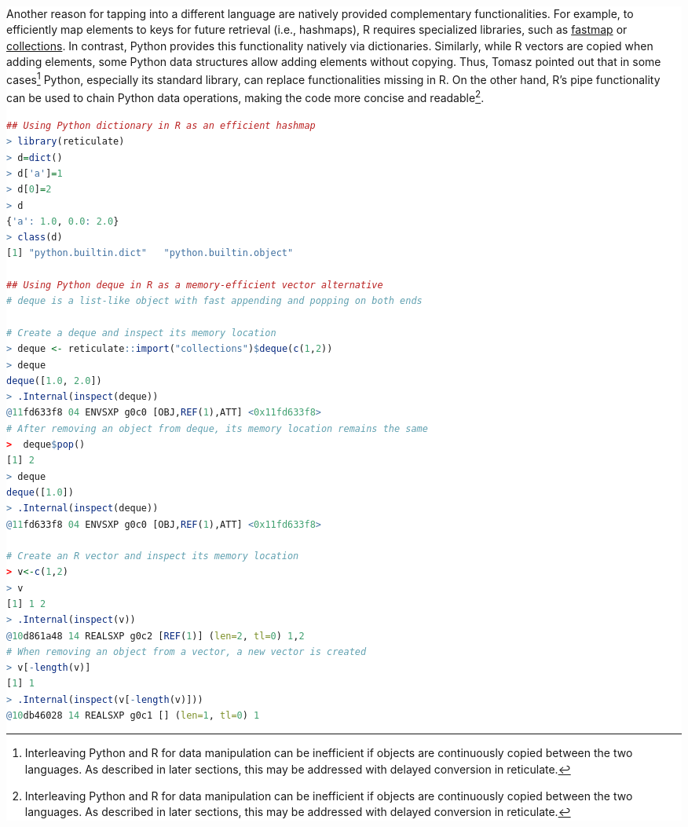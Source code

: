 Another reason for tapping into a different language are 
natively provided complementary functionalities. For example, to efficiently 
map elements to keys for future retrieval (i.e., hashmaps), R requires 
specialized libraries, such as
<a href="https://cran.r-project.org/web/packages/fastmap/index.html" target="_blank">fastmap</a> 
or 
<a href="https://cran.r-project.org/web/packages/collections/index.html" target="_blank">collections</a>. 
In contrast, 
Python provides this functionality natively via dictionaries. Similarly, 
while R vectors are copied when adding elements, some Python data structures 
allow adding elements without copying. Thus, Tomasz pointed out 
that in some cases[^footnote2] Python, especially its standard library, 
can replace functionalities missing in R. On the other hand, 
R’s pipe functionality can be used to chain Python data operations, 
making the code more concise and readable[^footnote2].

```R
## Using Python dictionary in R as an efficient hashmap
> library(reticulate)
> d=dict()
> d['a']=1
> d[0]=2
> d
{'a': 1.0, 0.0: 2.0}
> class(d)
[1] "python.builtin.dict"   "python.builtin.object"

## Using Python deque in R as a memory-efficient vector alternative
# deque is a list-like object with fast appending and popping on both ends

# Create a deque and inspect its memory location
> deque <- reticulate::import("collections")$deque(c(1,2))
> deque
deque([1.0, 2.0])
> .Internal(inspect(deque))
@11fd633f8 04 ENVSXP g0c0 [OBJ,REF(1),ATT] <0x11fd633f8>
# After removing an object from deque, its memory location remains the same
>  deque$pop()
[1] 2
> deque
deque([1.0])
> .Internal(inspect(deque))
@11fd633f8 04 ENVSXP g0c0 [OBJ,REF(1),ATT] <0x11fd633f8>

# Create an R vector and inspect its memory location
> v<-c(1,2)
> v
[1] 1 2
> .Internal(inspect(v))
@10d861a48 14 REALSXP g0c2 [REF(1)] (len=2, tl=0) 1,2
# When removing an object from a vector, a new vector is created
> v[-length(v)]
[1] 1
> .Internal(inspect(v[-length(v)]))
@10db46028 14 REALSXP g0c1 [] (len=1, tl=0) 1
```


[^footnote1]: In Python, frameworks for out-of-core computation rely on file formats that enable rapid data loading, such as <a href="https://zarr.dev/" target="_blank">Zarr</a> and <a href="https://support.hdfgroup.org/documentation/hdf5/latest/_intro_h_d_f5.html" target="_blank">HDF5</a>. Besides being able to load individual chunks of data, they also write data to disk in a manner that resembles in-memory storage, thereby minimizing the number of operations required for data retrieval. A popular package for out-of-core computation with these file formats is <a href="https://www.dask.org/" target="_blank">Dask</a>, which further speeds up computation by parallelizing the processing of individual data chunks. Similar alternatives in R include <a href="https://bioconductor.org/packages/release/bioc/html/DelayedArray.html" target="_blank">DelayedArray</a> and <a href="https://arrow.apache.org" target="_blank">Arrow</a>.
[^footnote2]: Interleaving Python and R for data manipulation can be inefficient if objects are continuously copied between the two languages. As described in later sections, this may be addressed with delayed conversion in reticulate.
[^footnote3]: Apart from seaborn, several other Python alternatives facilitate data visualization, such as <a href="https://altair-viz.github.io" target="_blank">Vega-Altair</a> and <a href="https://holoviews.org/index.html" target="_blank">HoloViews</a>.
[^footnote4]: Bioconductor is a well-known repository for redistributing R packages. It only accepts packages that meet a certain code quality standard and ensures that released packages are compatible with one another and specific R versions. Consequently, Bioconductor packages are more reliable than Python packages distributed via PyPI, which do not need to pass such quality checks. Another popular R repository is CRAN, which also conducts some automatic checks whenever a new package version is submitted. However, Philipp noted that in practice, the quality guarantees of CRAN packages are closer to PyPI than Bioconductor.
[^footnote5]: To accelerate environment setup, uv caches previously downloaded packages and dependency resolution strategies. Additionally, it supports dedicated environments that can be directly reused later.
[^footnote6]: Further examples illustrating differences between R and Python that impact object conversion can be found in <a href="https://rstudio.github.io/reticulate/articles/calling_python.html" target="_blank">reticulate’s documentation</a>.
[^footnote7]: For details on creating Python objects with reticulate without converting them to R, see <a href="https://rstudio.github.io/reticulate/articles/package.html#writing-your-own-r_to_py-methods" target="_blank">this tutorial</a>.
[^footnote8]: For a practical introduction to Arrow, see, for example, <a href="https://blog.djnavarro.net/posts/2022-09-09_reticulated-arrow/" target="_blank">this blog post</a>.
[^footnote9]: This situation resembles the common Python `subprocess` issue, where terminal outputs are only shown after the process concludes. To overcome this, the output buffer must be regularly flushed.